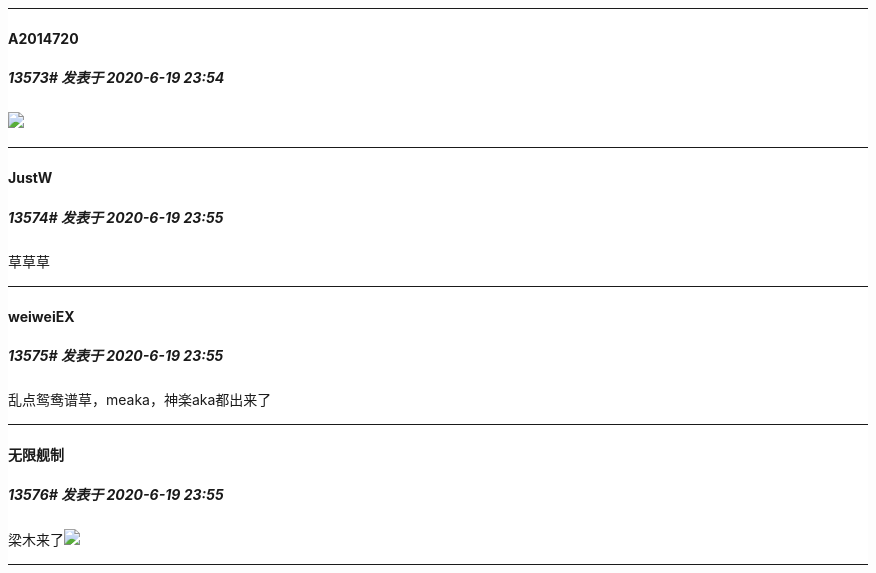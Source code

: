 




-----

####  A2014720  
##### 13573#       发表于 2020-6-19 23:54



<img src="https://static.saraba1st.com/image/smiley/face2017/001.png" referrerpolicy="no-referrer">







-----

####  JustW  
##### 13574#       发表于 2020-6-19 23:55




草草草







-----

####  weiweiEX  
##### 13575#       发表于 2020-6-19 23:55




乱点鸳鸯谱草，meaka，神楽aka都出来了







-----

####  无限舰制  
##### 13576#       发表于 2020-6-19 23:55




梁木来了<img src="https://static.saraba1st.com/image/smiley/face2017/067.png" referrerpolicy="no-referrer">







-----
